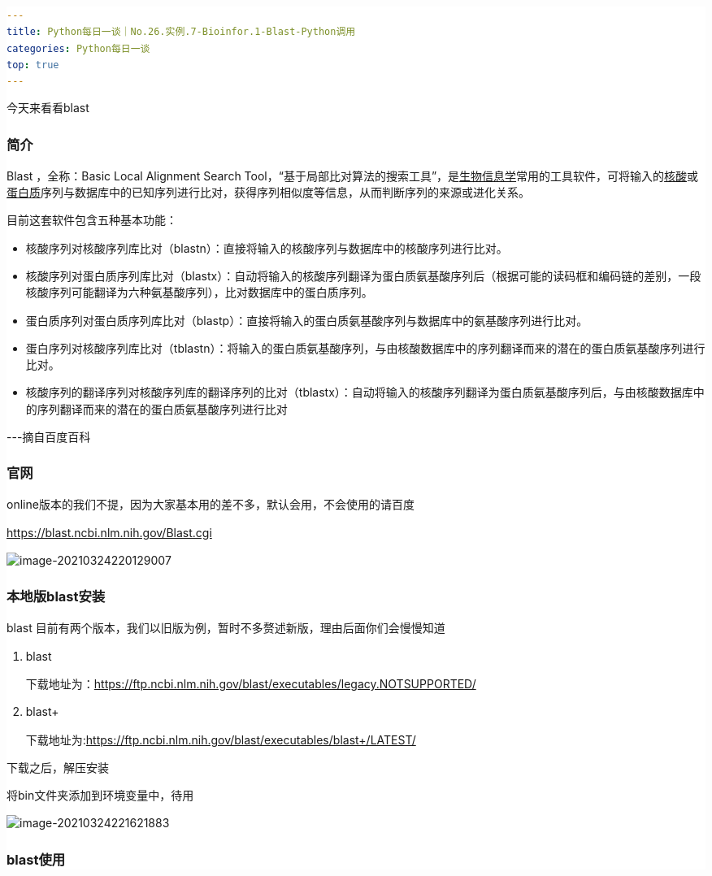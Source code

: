 ```yaml
---
title: Python每日一谈｜No.26.实例.7-Bioinfor.1-Blast-Python调用
categories: Python每日一谈
top: true
---
```


今天来看看blast

### 简介

Blast ，全称：Basic Local Alignment Search Tool，“基于局部比对算法的搜索工具”，是[生物信息学](https://baike.baidu.com/item/生物信息学/207195)常用的工具软件，可将输入的[核酸](https://baike.baidu.com/item/核酸/530683)或[蛋白质](https://baike.baidu.com/item/蛋白质/309120)序列与数据库中的已知序列进行比对，获得序列相似度等信息，从而判断序列的来源或进化关系。

目前这套软件包含五种基本功能：

- 核酸序列对核酸序列库比对（blastn）：直接将输入的核酸序列与数据库中的核酸序列进行比对。

- 核酸序列对蛋白质序列库比对（blastx）：自动将输入的核酸序列翻译为蛋白质氨基酸序列后（根据可能的读码框和编码链的差别，一段核酸序列可能翻译为六种氨基酸序列），比对数据库中的蛋白质序列。

- 蛋白质序列对蛋白质序列库比对（blastp）：直接将输入的蛋白质氨基酸序列与数据库中的氨基酸序列进行比对。

- 蛋白序列对核酸序列库比对（tblastn）：将输入的蛋白质氨基酸序列，与由核酸数据库中的序列翻译而来的潜在的蛋白质氨基酸序列进行比对。

- 核酸序列的翻译序列对核酸序列库的翻译序列的比对（tblastx）：自动将输入的核酸序列翻译为蛋白质氨基酸序列后，与由核酸数据库中的序列翻译而来的潜在的蛋白质氨基酸序列进行比对

---摘自百度百科

### 官网

online版本的我们不提，因为大家基本用的差不多，默认会用，不会使用的请百度

https://blast.ncbi.nlm.nih.gov/Blast.cgi

![image-20210324220129007](https://gitee.com/luskyqi/markdown-png/raw/master/uPic/image-20210324220129007.png)



### 本地版blast安装

blast 目前有两个版本，我们以旧版为例，暂时不多赘述新版，理由后面你们会慢慢知道

1. blast 

   下载地址为：https://ftp.ncbi.nlm.nih.gov/blast/executables/legacy.NOTSUPPORTED/

2. blast+

   下载地址为:https://ftp.ncbi.nlm.nih.gov/blast/executables/blast+/LATEST/


下载之后，解压安装

将bin文件夹添加到环境变量中，待用

![image-20210324221621883](https://gitee.com/luskyqi/markdown-png/raw/master/uPic/image-20210324221621883.png)

### blast使用
